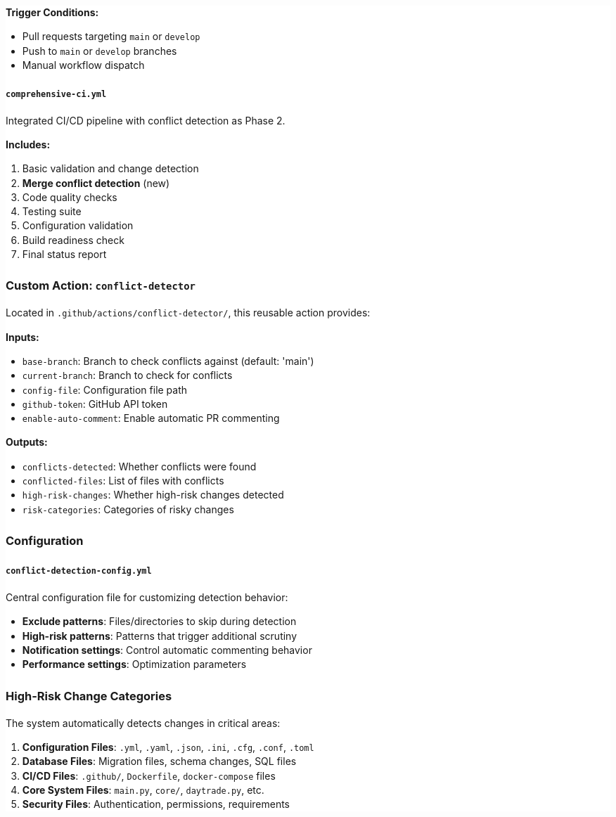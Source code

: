 **Trigger Conditions:**
- Pull requests targeting `main` or `develop`
- Push to `main` or `develop` branches
- Manual workflow dispatch

#### `comprehensive-ci.yml`
Integrated CI/CD pipeline with conflict detection as Phase 2.

**Includes:**
1. Basic validation and change detection
2. **Merge conflict detection** (new)
3. Code quality checks
4. Testing suite
5. Configuration validation
6. Build readiness check
7. Final status report

### Custom Action: `conflict-detector`

Located in `.github/actions/conflict-detector/`, this reusable action provides:

**Inputs:**
- `base-branch`: Branch to check conflicts against (default: 'main')
- `current-branch`: Branch to check for conflicts
- `config-file`: Configuration file path
- `github-token`: GitHub API token
- `enable-auto-comment`: Enable automatic PR commenting

**Outputs:**
- `conflicts-detected`: Whether conflicts were found
- `conflicted-files`: List of files with conflicts
- `high-risk-changes`: Whether high-risk changes detected
- `risk-categories`: Categories of risky changes

### Configuration

#### `conflict-detection-config.yml`
Central configuration file for customizing detection behavior:

- **Exclude patterns**: Files/directories to skip during detection
- **High-risk patterns**: Patterns that trigger additional scrutiny
- **Notification settings**: Control automatic commenting behavior
- **Performance settings**: Optimization parameters

### High-Risk Change Categories

The system automatically detects changes in critical areas:

1. **Configuration Files**: `.yml`, `.yaml`, `.json`, `.ini`, `.cfg`, `.conf`, `.toml`
2. **Database Files**: Migration files, schema changes, SQL files
3. **CI/CD Files**: `.github/`, `Dockerfile`, `docker-compose` files
4. **Core System Files**: `main.py`, `core/`, `daytrade.py`, etc.
5. **Security Files**: Authentication, permissions, requirements
